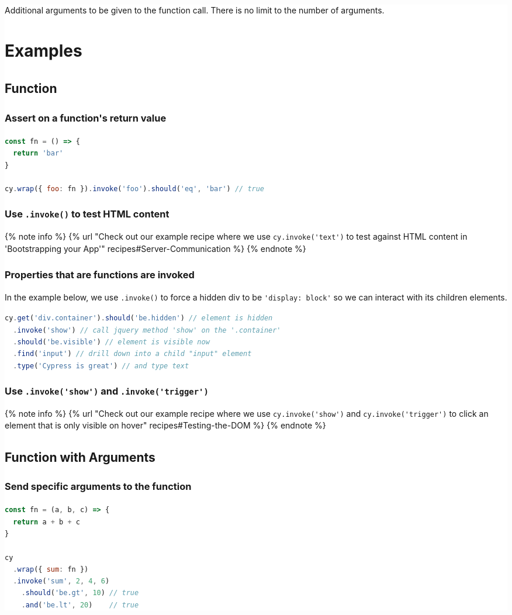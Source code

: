 Additional arguments to be given to the function call. There is no limit to the number of arguments.

# Examples

## Function

### Assert on a function's return value

```javascript
const fn = () => {
  return 'bar'
}

cy.wrap({ foo: fn }).invoke('foo').should('eq', 'bar') // true
```

### Use `.invoke()` to test HTML content

{% note info %}
{% url "Check out our example recipe where we use `cy.invoke('text')` to test against HTML content in 'Bootstrapping your App'" recipes#Server-Communication %}
{% endnote %}

### Properties that are functions are invoked

In the example below, we use `.invoke()` to force a hidden div to be `'display: block'` so we can interact with its children elements.

```javascript
cy.get('div.container').should('be.hidden') // element is hidden
  .invoke('show') // call jquery method 'show' on the '.container'
  .should('be.visible') // element is visible now
  .find('input') // drill down into a child "input" element
  .type('Cypress is great') // and type text
```

### Use `.invoke('show')` and `.invoke('trigger')`

{% note info %}
{% url "Check out our example recipe where we use `cy.invoke('show')` and `cy.invoke('trigger')` to click an element that is only visible on hover" recipes#Testing-the-DOM %}
{% endnote %}

## Function with Arguments

### Send specific arguments to the function

```javascript
const fn = (a, b, c) => {
  return a + b + c
}

cy
  .wrap({ sum: fn })
  .invoke('sum', 2, 4, 6)
    .should('be.gt', 10) // true
    .and('be.lt', 20)    // true
```
